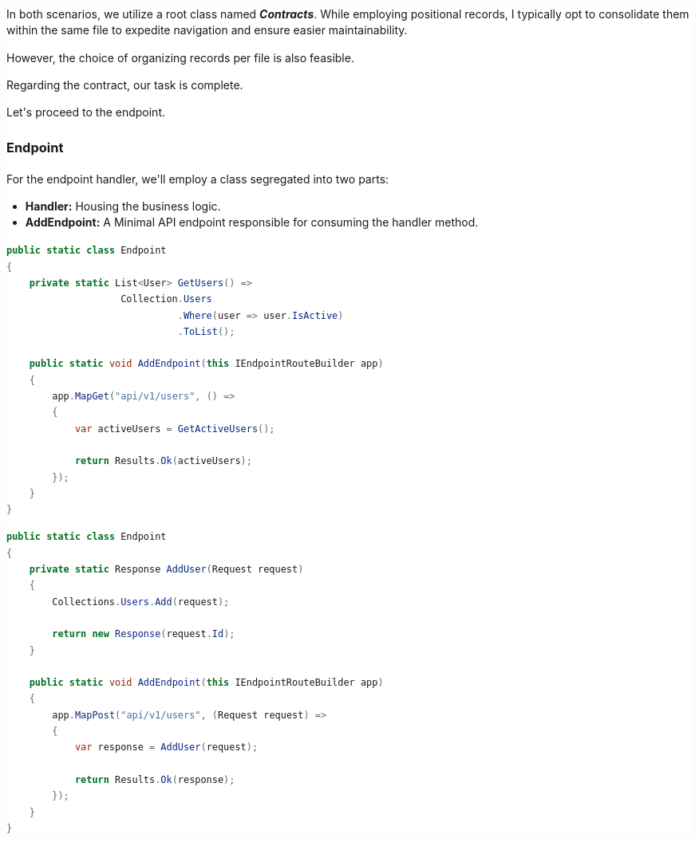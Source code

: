 In both scenarios, we utilize a root class named _**Contracts**_.
While employing positional records, I typically opt to consolidate them within the same file to expedite navigation and ensure easier maintainability.

However, the choice of organizing records per file is also feasible.

Regarding the contract, our task is complete.

Let's proceed to the endpoint.

### Endpoint

For the endpoint handler, we'll employ a class segregated into two parts:

*   **Handler:** Housing the business logic.
*   **AddEndpoint:** A Minimal API endpoint responsible for consuming the handler method.

```csharp
public static class Endpoint
{
    private static List<User> GetUsers() => 
                    Collection.Users
                              .Where(user => user.IsActive)
                              .ToList();
 
    public static void AddEndpoint(this IEndpointRouteBuilder app)
    {
        app.MapGet("api/v1/users", () =>
        {
            var activeUsers = GetActiveUsers();
 
            return Results.Ok(activeUsers);
        });
    }
}
```

```csharp
public static class Endpoint
{
    private static Response AddUser(Request request)
    {
        Collections.Users.Add(request);
 
        return new Response(request.Id);
    }
 
    public static void AddEndpoint(this IEndpointRouteBuilder app)
    {
        app.MapPost("api/v1/users", (Request request) =>
        {
            var response = AddUser(request);
 
            return Results.Ok(response);
        });
    }
}
```
